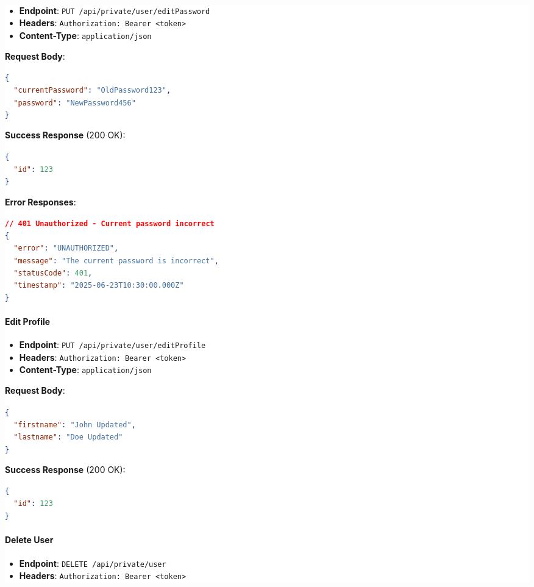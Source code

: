 - **Endpoint**: `PUT /api/private/user/editPassword`
- **Headers**: `Authorization: Bearer <token>`
- **Content-Type**: `application/json`

**Request Body**:

```json
{
  "currentPassword": "OldPassword123",
  "password": "NewPassword456"
}
```

**Success Response** (200 OK):

```json
{
  "id": 123
}
```

**Error Responses**:

```json
// 401 Unauthorized - Current password incorrect
{
  "error": "UNAUTHORIZED",
  "message": "The current password is incorrect",
  "statusCode": 401,
  "timestamp": "2025-06-23T10:30:00.000Z"
}
```

#### Edit Profile

- **Endpoint**: `PUT /api/private/user/editProfile`
- **Headers**: `Authorization: Bearer <token>`
- **Content-Type**: `application/json`

**Request Body**:

```json
{
  "firstname": "John Updated",
  "lastname": "Doe Updated"
}
```

**Success Response** (200 OK):

```json
{
  "id": 123
}
```

#### Delete User

- **Endpoint**: `DELETE /api/private/user`
- **Headers**: `Authorization: Bearer <token>`
